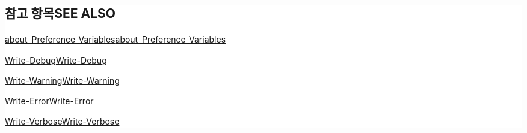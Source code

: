 ## <a name="see-also"></a><span data-ttu-id="d6025-316">참고 항목</span><span class="sxs-lookup"><span data-stu-id="d6025-316">SEE ALSO</span></span>

[<span data-ttu-id="d6025-317">about_Preference_Variables</span><span class="sxs-lookup"><span data-stu-id="d6025-317">about_Preference_Variables</span></span>](about_Preference_Variables.md)

[<span data-ttu-id="d6025-318">Write-Debug</span><span class="sxs-lookup"><span data-stu-id="d6025-318">Write-Debug</span></span>](xref:Microsoft.PowerShell.Utility.Write-Debug)

[<span data-ttu-id="d6025-319">Write-Warning</span><span class="sxs-lookup"><span data-stu-id="d6025-319">Write-Warning</span></span>](xref:Microsoft.PowerShell.Utility.Write-Warning)

[<span data-ttu-id="d6025-320">Write-Error</span><span class="sxs-lookup"><span data-stu-id="d6025-320">Write-Error</span></span>](xref:Microsoft.PowerShell.Utility.Write-Error)

[<span data-ttu-id="d6025-321">Write-Verbose</span><span class="sxs-lookup"><span data-stu-id="d6025-321">Write-Verbose</span></span>](xref:Microsoft.PowerShell.Utility.Write-Verbose)
